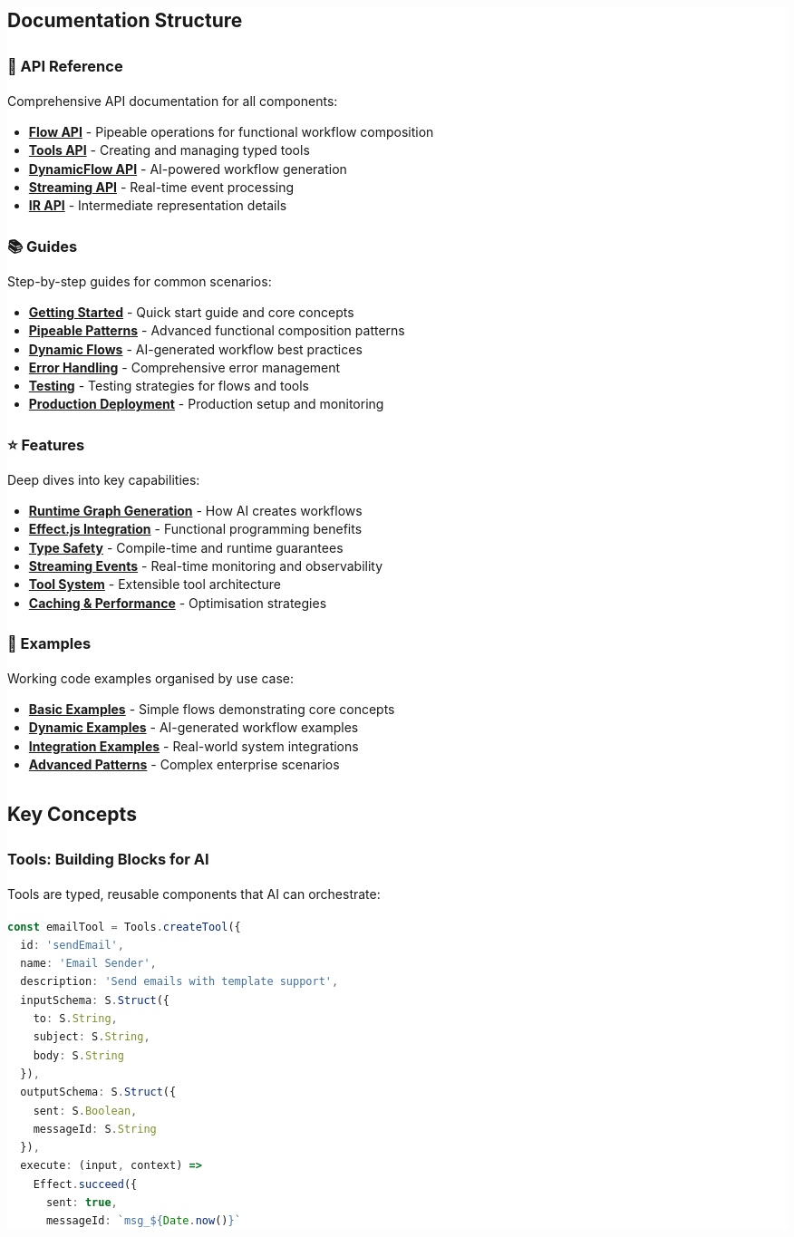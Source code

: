 ## Documentation Structure

### 📖 API Reference
Comprehensive API documentation for all components:

- **[Flow API](./api/flow.md)** - Pipeable operations for functional workflow composition
- **[Tools API](./api/tools.md)** - Creating and managing typed tools
- **[DynamicFlow API](./api/dynamic-flow.md)** - AI-powered workflow generation
- **[Streaming API](./api/streaming.md)** - Real-time event processing
- **[IR API](./api/ir.md)** - Intermediate representation details

### 📚 Guides
Step-by-step guides for common scenarios:

- **[Getting Started](./guides/getting-started.md)** - Quick start guide and core concepts
- **[Pipeable Patterns](./guides/pipeable-patterns.md)** - Advanced functional composition patterns
- **[Dynamic Flows](./guides/dynamic-flows.md)** - AI-generated workflow best practices
- **[Error Handling](./guides/error-handling.md)** - Comprehensive error management
- **[Testing](./guides/testing.md)** - Testing strategies for flows and tools
- **[Production Deployment](./guides/production.md)** - Production setup and monitoring

### ⭐ Features
Deep dives into key capabilities:

- **[Runtime Graph Generation](./features/runtime-graph-generation.md)** - How AI creates workflows
- **[Effect.js Integration](./features/effect-integration.md)** - Functional programming benefits
- **[Type Safety](./features/type-safety.md)** - Compile-time and runtime guarantees
- **[Streaming Events](./features/streaming.md)** - Real-time monitoring and observability
- **[Tool System](./features/tools.md)** - Extensible tool architecture
- **[Caching & Performance](./features/performance.md)** - Optimisation strategies

### 🎯 Examples
Working code examples organised by use case:

- **[Basic Examples](../examples/static/)** - Simple flows demonstrating core concepts
- **[Dynamic Examples](../examples/dynamic/)** - AI-generated workflow examples
- **[Integration Examples](../examples/integrations/)** - Real-world system integrations
- **[Advanced Patterns](../examples/advanced/)** - Complex enterprise scenarios

## Key Concepts

### Tools: Building Blocks for AI

Tools are typed, reusable components that AI can orchestrate:

```typescript
const emailTool = Tools.createTool({
  id: 'sendEmail',
  name: 'Email Sender',
  description: 'Send emails with template support',
  inputSchema: S.Struct({
    to: S.String,
    subject: S.String,
    body: S.String
  }),
  outputSchema: S.Struct({
    sent: S.Boolean,
    messageId: S.String
  }),
  execute: (input, context) =>
    Effect.succeed({
      sent: true,
      messageId: `msg_${Date.now()}`
```